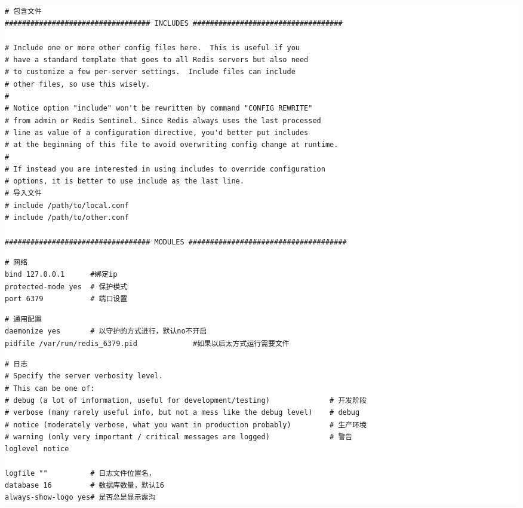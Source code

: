 ```
# 包含文件
################################## INCLUDES ###################################

# Include one or more other config files here.  This is useful if you
# have a standard template that goes to all Redis servers but also need
# to customize a few per-server settings.  Include files can include
# other files, so use this wisely.
#
# Notice option "include" won't be rewritten by command "CONFIG REWRITE"
# from admin or Redis Sentinel. Since Redis always uses the last processed
# line as value of a configuration directive, you'd better put includes
# at the beginning of this file to avoid overwriting config change at runtime.
#
# If instead you are interested in using includes to override configuration
# options, it is better to use include as the last line.
# 导入文件
# include /path/to/local.conf
# include /path/to/other.conf

################################## MODULES #####################################

```

```
# 网络
bind 127.0.0.1      #绑定ip
protected-mode yes  # 保护模式
port 6379           # 端口设置

```

```
# 通用配置
daemonize yes       # 以守护的方式进行，默认no不开启
pidfile /var/run/redis_6379.pid             #如果以后太方式运行需要文件

```

```
# 日志
# Specify the server verbosity level.
# This can be one of:
# debug (a lot of information, useful for development/testing)              # 开发阶段
# verbose (many rarely useful info, but not a mess like the debug level)    # debug
# notice (moderately verbose, what you want in production probably)         # 生产环境
# warning (only very important / critical messages are logged)              # 警告
loglevel notice

logfile ""          # 日志文件位置名，
database 16         # 数据库数量，默认16
always-show-logo yes# 是否总是显示露沟

```
